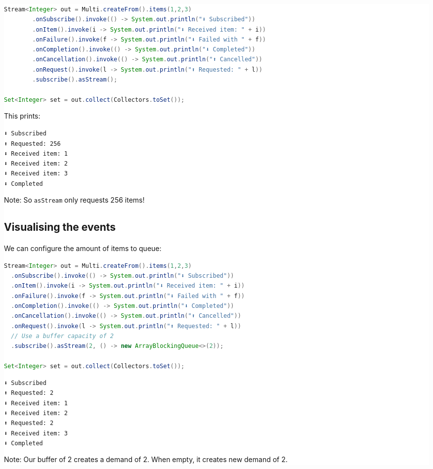 ```java [|8-10]
Stream<Integer> out = Multi.createFrom().items(1,2,3)
        .onSubscribe().invoke(() -> System.out.println("⬇️ Subscribed"))
        .onItem().invoke(i -> System.out.println("⬇️ Received item: " + i))
        .onFailure().invoke(f -> System.out.println("⬇️ Failed with " + f))
        .onCompletion().invoke(() -> System.out.println("⬇️ Completed"))
        .onCancellation().invoke(() -> System.out.println("⬆️ Cancelled"))
        .onRequest().invoke(l -> System.out.println("⬆️ Requested: " + l))
        .subscribe().asStream();

Set<Integer> set = out.collect(Collectors.toSet());
```

This prints:
``` [|2]
⬇️ Subscribed
⬆️ Requested: 256
⬇️ Received item: 1
⬇️ Received item: 2
⬇️ Received item: 3
⬇️ Completed
```

Note: So `asStream` only requests 256 items!


## Visualising the events

We can configure the amount of items to queue:
```java [8-9]
Stream<Integer> out = Multi.createFrom().items(1,2,3)
  .onSubscribe().invoke(() -> System.out.println("⬇️ Subscribed"))
  .onItem().invoke(i -> System.out.println("⬇️ Received item: " + i))
  .onFailure().invoke(f -> System.out.println("⬇️ Failed with " + f))
  .onCompletion().invoke(() -> System.out.println("⬇️ Completed"))
  .onCancellation().invoke(() -> System.out.println("⬆️ Cancelled"))
  .onRequest().invoke(l -> System.out.println("⬆️ Requested: " + l))
  // Use a buffer capacity of 2
  .subscribe().asStream(2, () -> new ArrayBlockingQueue<>(2));

Set<Integer> set = out.collect(Collectors.toSet());
```

``` [2|3-4|5|6-7]
⬇️ Subscribed
⬆️ Requested: 2
⬇️ Received item: 1
⬇️ Received item: 2
⬆️ Requested: 2
⬇️ Received item: 3
⬇️ Completed
```

Note:
Our buffer of 2 creates a demand of 2. When empty, it creates new demand of 2.

